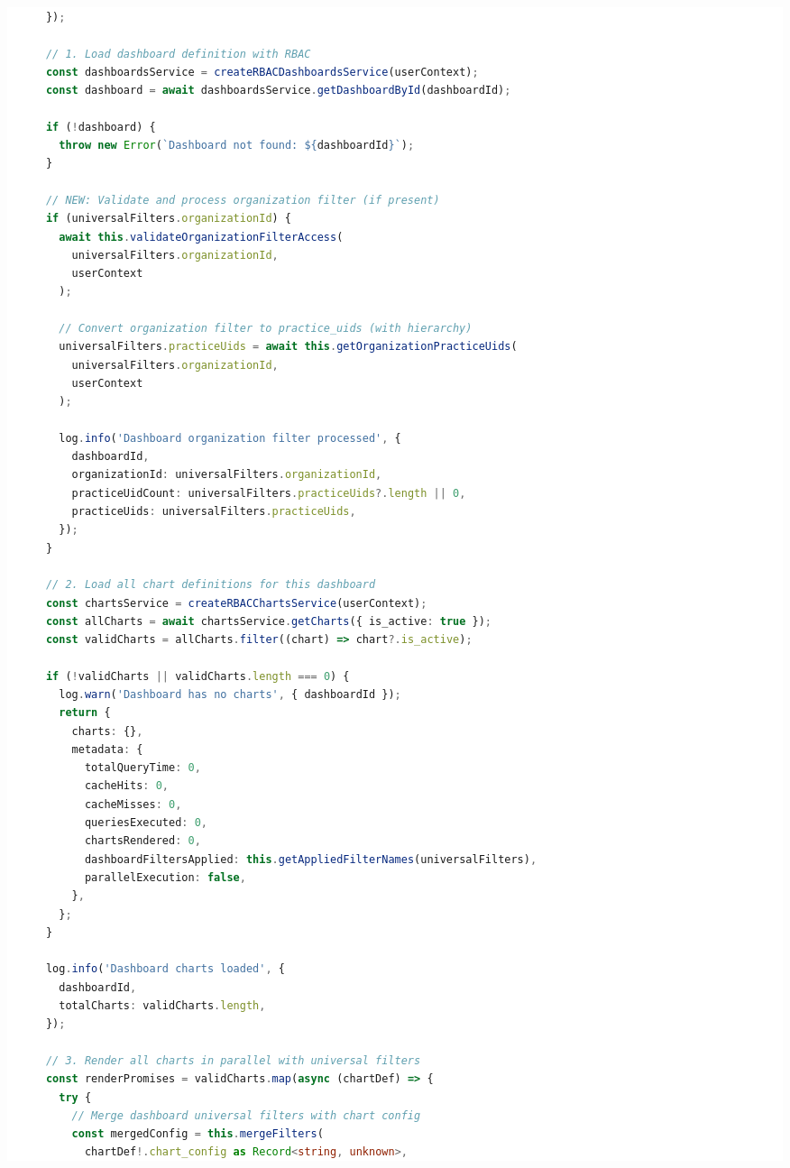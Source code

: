 ```typescript
      });

      // 1. Load dashboard definition with RBAC
      const dashboardsService = createRBACDashboardsService(userContext);
      const dashboard = await dashboardsService.getDashboardById(dashboardId);

      if (!dashboard) {
        throw new Error(`Dashboard not found: ${dashboardId}`);
      }

      // NEW: Validate and process organization filter (if present)
      if (universalFilters.organizationId) {
        await this.validateOrganizationFilterAccess(
          universalFilters.organizationId,
          userContext
        );

        // Convert organization filter to practice_uids (with hierarchy)
        universalFilters.practiceUids = await this.getOrganizationPracticeUids(
          universalFilters.organizationId,
          userContext
        );

        log.info('Dashboard organization filter processed', {
          dashboardId,
          organizationId: universalFilters.organizationId,
          practiceUidCount: universalFilters.practiceUids?.length || 0,
          practiceUids: universalFilters.practiceUids,
        });
      }

      // 2. Load all chart definitions for this dashboard
      const chartsService = createRBACChartsService(userContext);
      const allCharts = await chartsService.getCharts({ is_active: true });
      const validCharts = allCharts.filter((chart) => chart?.is_active);

      if (!validCharts || validCharts.length === 0) {
        log.warn('Dashboard has no charts', { dashboardId });
        return {
          charts: {},
          metadata: {
            totalQueryTime: 0,
            cacheHits: 0,
            cacheMisses: 0,
            queriesExecuted: 0,
            chartsRendered: 0,
            dashboardFiltersApplied: this.getAppliedFilterNames(universalFilters),
            parallelExecution: false,
          },
        };
      }

      log.info('Dashboard charts loaded', {
        dashboardId,
        totalCharts: validCharts.length,
      });

      // 3. Render all charts in parallel with universal filters
      const renderPromises = validCharts.map(async (chartDef) => {
        try {
          // Merge dashboard universal filters with chart config
          const mergedConfig = this.mergeFilters(
            chartDef!.chart_config as Record<string, unknown>,
```